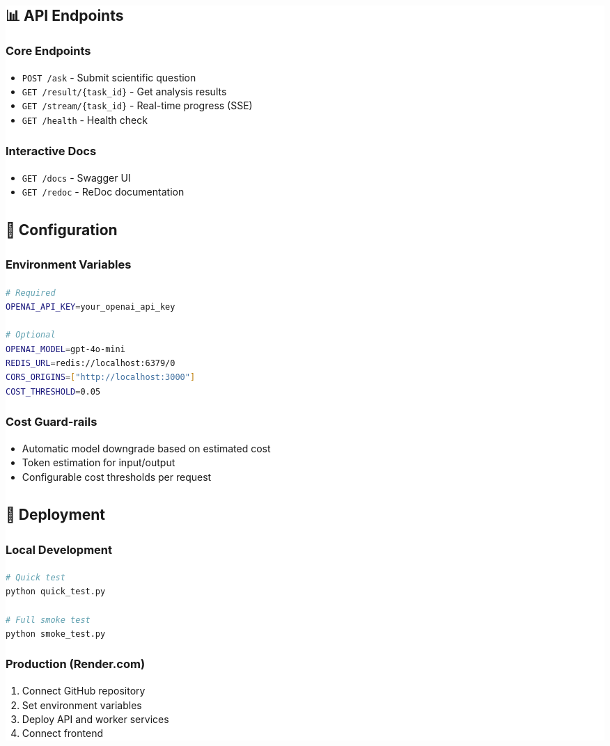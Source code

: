 ## 📊 API Endpoints

### Core Endpoints
- `POST /ask` - Submit scientific question
- `GET /result/{task_id}` - Get analysis results
- `GET /stream/{task_id}` - Real-time progress (SSE)
- `GET /health` - Health check

### Interactive Docs
- `GET /docs` - Swagger UI
- `GET /redoc` - ReDoc documentation

## 🔧 Configuration

### Environment Variables
```bash
# Required
OPENAI_API_KEY=your_openai_api_key

# Optional
OPENAI_MODEL=gpt-4o-mini
REDIS_URL=redis://localhost:6379/0
CORS_ORIGINS=["http://localhost:3000"]
COST_THRESHOLD=0.05
```

### Cost Guard-rails
- Automatic model downgrade based on estimated cost
- Token estimation for input/output
- Configurable cost thresholds per request

## 🚀 Deployment

### Local Development
```bash
# Quick test
python quick_test.py

# Full smoke test
python smoke_test.py
```

### Production (Render.com)
1. Connect GitHub repository
2. Set environment variables
3. Deploy API and worker services
4. Connect frontend
